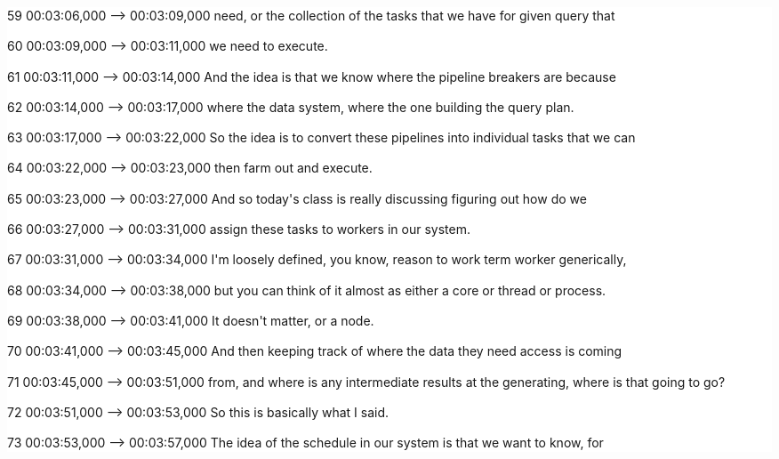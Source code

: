 59
00:03:06,000 --> 00:03:09,000
need, or the collection of the tasks that we have for given query that

60
00:03:09,000 --> 00:03:11,000
we need to execute.

61
00:03:11,000 --> 00:03:14,000
And the idea is that we know where the pipeline breakers are because

62
00:03:14,000 --> 00:03:17,000
where the data system, where the one building the query plan.

63
00:03:17,000 --> 00:03:22,000
So the idea is to convert these pipelines into individual tasks that we can

64
00:03:22,000 --> 00:03:23,000
then farm out and execute.

65
00:03:23,000 --> 00:03:27,000
And so today's class is really discussing figuring out how do we

66
00:03:27,000 --> 00:03:31,000
assign these tasks to workers in our system.

67
00:03:31,000 --> 00:03:34,000
I'm loosely defined, you know, reason to work term worker generically,

68
00:03:34,000 --> 00:03:38,000
but you can think of it almost as either a core or thread or process.

69
00:03:38,000 --> 00:03:41,000
It doesn't matter, or a node.

70
00:03:41,000 --> 00:03:45,000
And then keeping track of where the data they need access is coming

71
00:03:45,000 --> 00:03:51,000
from, and where is any intermediate results at the generating, where is that going to go?

72
00:03:51,000 --> 00:03:53,000
So this is basically what I said.

73
00:03:53,000 --> 00:03:57,000
The idea of the schedule in our system is that we want to know, for
